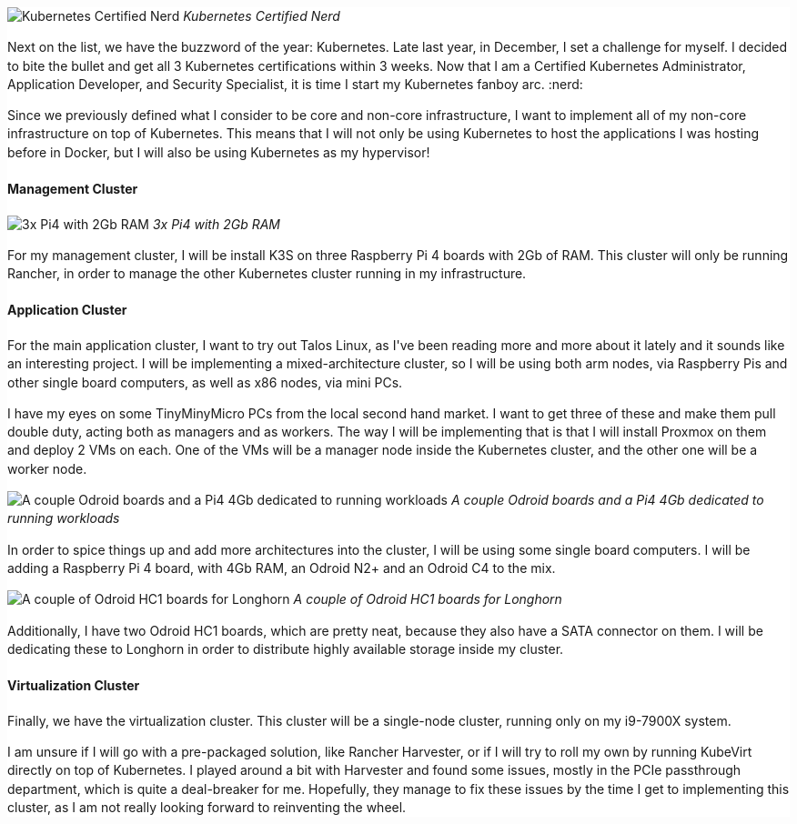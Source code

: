 ![Kubernetes Certified Nerd](/assets/img/posts/2023-03-27-homelab-goals/kubernetes-certifications.webp)
_Kubernetes Certified Nerd_

Next on the list, we have the buzzword of the year: Kubernetes. Late last year, in December, I set a challenge for myself. I decided to bite the bullet and get all 3 Kubernetes certifications within 3 weeks. Now that I am a Certified Kubernetes Administrator, Application Developer, and Security Specialist, it is time I start my Kubernetes fanboy arc. :nerd:

Since we previously defined what I consider to be core and non-core infrastructure, I want to implement all of my non-core infrastructure on top of Kubernetes. This means that I will not only be using Kubernetes to host the applications I was hosting before in Docker, but I will also be using Kubernetes as my hypervisor!

#### Management Cluster

![3x Pi4 with 2Gb RAM](/assets/img/posts/2023-03-27-homelab-goals/management-cluster.webp)
_3x Pi4 with 2Gb RAM_

For my management cluster, I will be install K3S on three Raspberry Pi 4 boards with 2Gb of RAM. This cluster will only be running Rancher, in order to manage the other Kubernetes cluster running in my infrastructure.

#### Application Cluster

For the main application cluster, I want to try out Talos Linux, as I've been reading more and more about it lately and it sounds like an interesting project. I will be implementing a mixed-architecture cluster, so I will be using both arm nodes, via Raspberry Pis and other single board computers, as well as x86 nodes, via mini PCs.

I have my eyes on some TinyMinyMicro PCs from the local second hand market. I want to get three of these and make them pull double duty, acting both as managers and as workers. The way I will be implementing that is that I will install Proxmox on them and deploy 2 VMs on each. One of the VMs will be a manager node inside the Kubernetes cluster, and the other one will be a worker node.

![A couple Odroid boards and a Pi4 4Gb dedicated to running workloads](/assets/img/posts/2023-03-27-homelab-goals/main-cluster-workers.webp)
_A couple Odroid boards and a Pi4 4Gb dedicated to running workloads_

In order to spice things up and add more architectures into the cluster, I will be using some single board computers. I will be adding a Raspberry Pi 4 board, with 4Gb RAM, an Odroid N2+ and an Odroid C4 to the mix.

![A couple of Odroid HC1 boards for Longhorn](/assets/img/posts/2023-03-27-homelab-goals/main-cluster-storage.webp)
_A couple of Odroid HC1 boards for Longhorn_

Additionally, I have two Odroid HC1 boards, which are pretty neat, because they also have a SATA connector on them. I will be dedicating these to Longhorn in order to distribute highly available storage inside my cluster.

#### Virtualization Cluster

Finally, we have the virtualization cluster. This cluster will be a single-node cluster, running only on my i9-7900X system.

I am unsure if I will go with a pre-packaged solution, like Rancher Harvester, or if I will try to roll my own by running KubeVirt directly on top of Kubernetes. I played around a bit with Harvester and found some issues, mostly in the PCIe passthrough department, which is quite a deal-breaker for me. Hopefully, they manage to fix these issues by the time I get to implementing this cluster, as I am not really looking forward to reinventing the wheel.
